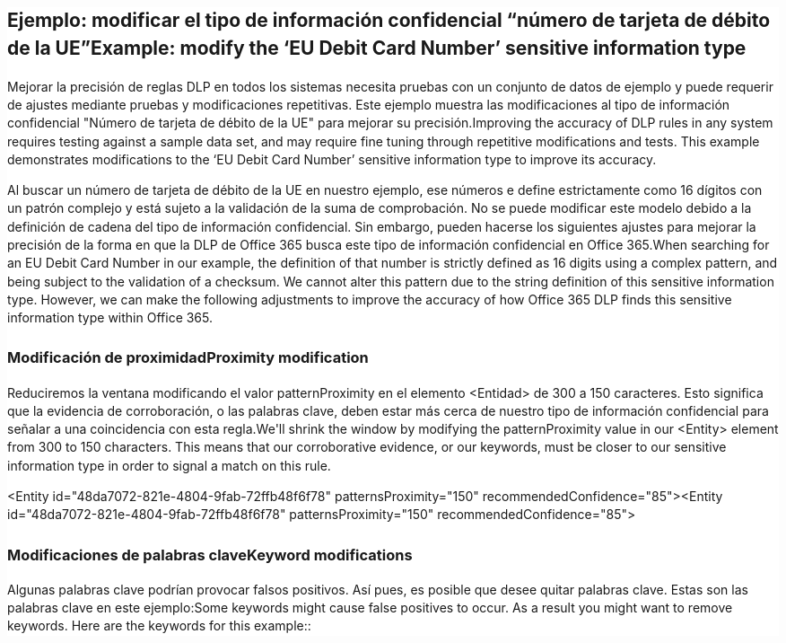 ## <a name="example-modify-the-eu-debit-card-number-sensitive-information-type"></a><span data-ttu-id="5bead-132">Ejemplo: modificar el tipo de información confidencial “número de tarjeta de débito de la UE”</span><span class="sxs-lookup"><span data-stu-id="5bead-132">Example: modify the ‘EU Debit Card Number’ sensitive information type</span></span>

<span data-ttu-id="5bead-p105">Mejorar la precisión de reglas DLP en todos los sistemas necesita pruebas con un conjunto de datos de ejemplo y puede requerir de ajustes mediante pruebas y modificaciones repetitivas. Este ejemplo muestra las modificaciones al tipo de información confidencial "Número de tarjeta de débito de la UE" para mejorar su precisión.</span><span class="sxs-lookup"><span data-stu-id="5bead-p105">Improving the accuracy of DLP rules in any system requires testing against a sample data set, and may require fine tuning through repetitive modifications and tests. This example demonstrates modifications to the ‘EU Debit Card Number’ sensitive information type to improve its accuracy.</span></span>

<span data-ttu-id="5bead-p106">Al buscar un número de tarjeta de débito de la UE en nuestro ejemplo, ese números e define estrictamente como 16 dígitos con un patrón complejo y está sujeto a la validación de la suma de comprobación. No se puede modificar este modelo debido a la definición de cadena del tipo de información confidencial. Sin embargo, pueden hacerse los siguientes ajustes para mejorar la precisión de la forma en que la DLP de Office 365 busca este tipo de información confidencial en Office 365.</span><span class="sxs-lookup"><span data-stu-id="5bead-p106">When searching for an EU Debit Card Number in our example, the definition of that number is strictly defined as 16 digits using a complex pattern, and being subject to the validation of a checksum. We cannot alter this pattern due to the string definition of this sensitive information type. However, we can make the following adjustments to improve the accuracy of how Office 365 DLP finds this sensitive information type within Office 365.</span></span>

### <a name="proximity-modification"></a><span data-ttu-id="5bead-138">Modificación de proximidad</span><span class="sxs-lookup"><span data-stu-id="5bead-138">Proximity modification</span></span>

<span data-ttu-id="5bead-p107">Reduciremos la ventana modificando el valor patternProximity en el elemento \<Entidad\> de 300 a 150 caracteres. Esto significa que la evidencia de corroboración, o las palabras clave, deben estar más cerca de nuestro tipo de información confidencial para señalar a una coincidencia con esta regla.</span><span class="sxs-lookup"><span data-stu-id="5bead-p107">We'll shrink the window by modifying the patternProximity value in our \<Entity\> element from 300 to 150 characters. This means that our corroborative evidence, or our keywords, must be closer to our sensitive information type in order to signal a match on this rule.</span></span>

<span data-ttu-id="5bead-141">\<Entity id="48da7072-821e-4804-9fab-72ffb48f6f78" patternsProximity="150" recommendedConfidence="85"\></span><span class="sxs-lookup"><span data-stu-id="5bead-141">\<Entity id="48da7072-821e-4804-9fab-72ffb48f6f78" patternsProximity="150" recommendedConfidence="85"\></span></span>

### <a name="keyword-modifications"></a><span data-ttu-id="5bead-142">Modificaciones de palabras clave</span><span class="sxs-lookup"><span data-stu-id="5bead-142">Keyword modifications</span></span>

<span data-ttu-id="5bead-p108">Algunas palabras clave podrían provocar falsos positivos. Así pues, es posible que desee quitar palabras clave. Estas son las palabras clave en este ejemplo:</span><span class="sxs-lookup"><span data-stu-id="5bead-p108">Some keywords might cause false positives to occur. As a result you might want to remove keywords. Here are the keywords for this example::</span></span>
